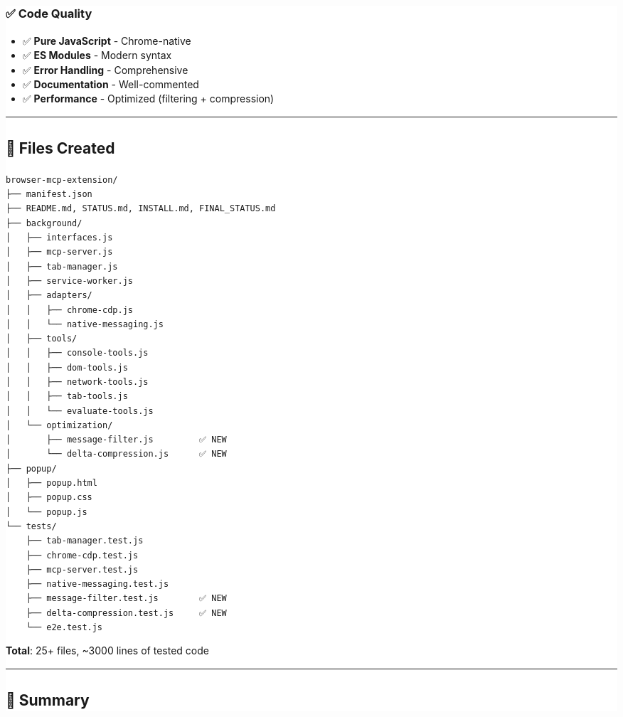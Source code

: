 ### ✅ Code Quality

- ✅ **Pure JavaScript** - Chrome-native
- ✅ **ES Modules** - Modern syntax
- ✅ **Error Handling** - Comprehensive
- ✅ **Documentation** - Well-commented
- ✅ **Performance** - Optimized (filtering + compression)

---

## 📁 Files Created

```
browser-mcp-extension/
├── manifest.json
├── README.md, STATUS.md, INSTALL.md, FINAL_STATUS.md
├── background/
│   ├── interfaces.js
│   ├── mcp-server.js
│   ├── tab-manager.js
│   ├── service-worker.js
│   ├── adapters/
│   │   ├── chrome-cdp.js
│   │   └── native-messaging.js
│   ├── tools/
│   │   ├── console-tools.js
│   │   ├── dom-tools.js
│   │   ├── network-tools.js
│   │   ├── tab-tools.js
│   │   └── evaluate-tools.js
│   └── optimization/
│       ├── message-filter.js         ✅ NEW
│       └── delta-compression.js      ✅ NEW
├── popup/
│   ├── popup.html
│   ├── popup.css
│   └── popup.js
└── tests/
    ├── tab-manager.test.js
    ├── chrome-cdp.test.js
    ├── mcp-server.test.js
    ├── native-messaging.test.js
    ├── message-filter.test.js        ✅ NEW
    ├── delta-compression.test.js     ✅ NEW
    └── e2e.test.js
```

**Total**: 25+ files, ~3000 lines of tested code

---

## 🎉 Summary
